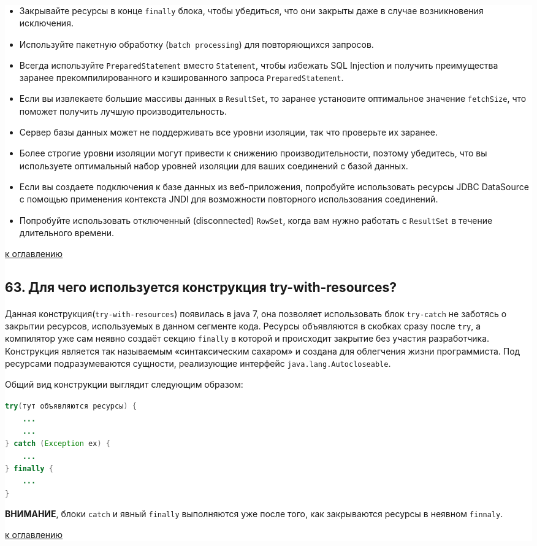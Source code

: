 + Закрывайте ресурсы в конце `finally` блока, чтобы убедиться, что они закрыты даже в случае возникновения исключения.

+ Используйте пакетную обработку (`batch processing`) для повторяющихся запросов.

+ Всегда используйте `PreparedStatement` вместо `Statement`, чтобы избежать SQL Injection и получить преимущества заранее
  прекомпилированного и кэшированного запроса `PreparedStatement`.

+ Если вы извлекаете большие массивы данных в `ResultSet`, то заранее установите оптимальное значение `fetchSize`,
  что поможет получить лучшую производительность.

+ Сервер базы данных может не поддерживать все уровни изоляции, так что проверьте их заранее.

+ Более строгие уровни изоляции могут привести к снижению производительности, поэтому убедитесь, что вы используете
  оптимальный набор уровней изоляции для ваших соединений с базой данных.

+ Если вы создаете подключения к базе данных из веб-приложения, попробуйте использовать ресурсы JDBC DataSource с помощью
  применения контекста JNDI для возможности повторного использования соединений.

+ Попробуйте использовать отключенный (disconnected) `RowSet`, когда вам нужно работать с `ResultSet` в течение
  длительного времени.

[к оглавлению](#SQL)

## 63. Для чего используется конструкция try-with-resources?

Данная конструкция(`try-with-resources`) появилась в java 7,
она позволяет использовать блок `try-catch` не заботясь о закрытии ресурсов, используемых в данном сегменте кода.
Ресурсы объявляются в скобках сразу после `try`, а компилятор уже сам неявно создаёт секцию `finally` в которой
и происходит закрытие без участия разработчика. Конструкция является так называемым «синтаксическим сахаром»
и создана для облегчения жизни программиста.
Под ресурсами подразумеваются сущности, реализующие интерфейс `java.lang.Autocloseable`.

Общий вид конструкции выглядит следующим образом:

```java
try(тут объявляются ресурсы) {
    ...
    ...
} catch (Exception ex) {
    ...
} finally {
    ...
}
```

**ВНИМАНИЕ**, блоки `catch` и явный `finally` выполняются уже после того, как закрываются ресурсы в неявном `finnaly`.

[к оглавлению](#SQL)
